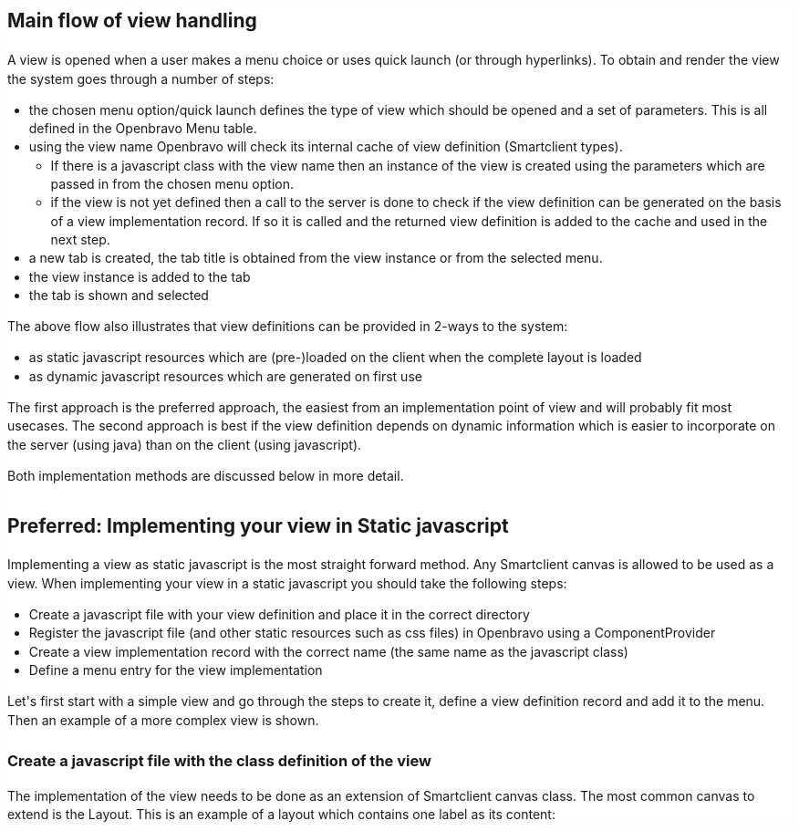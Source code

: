##  Main flow of view handling

A view is opened when a user makes a menu choice or uses quick launch (or
through hyperlinks). To obtain and render the view the system goes through a
number of steps:

  * the chosen menu option/quick launch defines the type of view which should be opened and a set of parameters. This is all defined in the Openbravo Menu table. 
  * using the view name Openbravo will check its internal cache of view definition (Smartclient types). 
    * If there is a javascript class with the view name then an instance of the view is created using the parameters which are passed in from the chosen menu option. 
    * if the view is not yet defined then a call to the server is done to check if the view definition can be generated on the basis of a view implementation record. If so it is called and the returned view definition is added to the cache and used in the next step. 
  * a new tab is created, the tab title is obtained from the view instance or from the selected menu. 
  * the view instance is added to the tab 
  * the tab is shown and selected 

The above flow also illustrates that view definitions can be provided in
2-ways to the system:

  * as static javascript resources which are (pre-)loaded on the client when the complete layout is loaded 
  * as dynamic javascript resources which are generated on first use 

The first approach is the preferred approach, the easiest from an
implementation point of view and will probably fit most usecases. The second
approach is best if the view definition depends on dynamic information which
is easier to incorporate on the server (using java) than on the client (using
javascript).

Both implementation methods are discussed below in more detail.

##  Preferred: Implementing your view in Static javascript

Implementing a view as static javascript is the most straight forward method.
Any Smartclient canvas is allowed to be used as a view. When implementing your
view in a static javascript you should take the following steps:

  * Create a javascript file with your view definition and place it in the correct directory 
  * Register the javascript file (and other static resources such as css files) in Openbravo using a  ComponentProvider 
  * Create a view implementation record with the correct name (the same name as the javascript class) 
  * Define a menu entry for the view implementation 

Let's first start with a simple view and go through the steps to create it,
define a view definition record and add it to the menu. Then an example of a
more complex view is shown.

###  Create a javascript file with the class definition of the view

The implementation of the view needs to be done as an extension of Smartclient
canvas class. The most common canvas to extend is the Layout. This is an
example of a layout which contains one label as its content:
